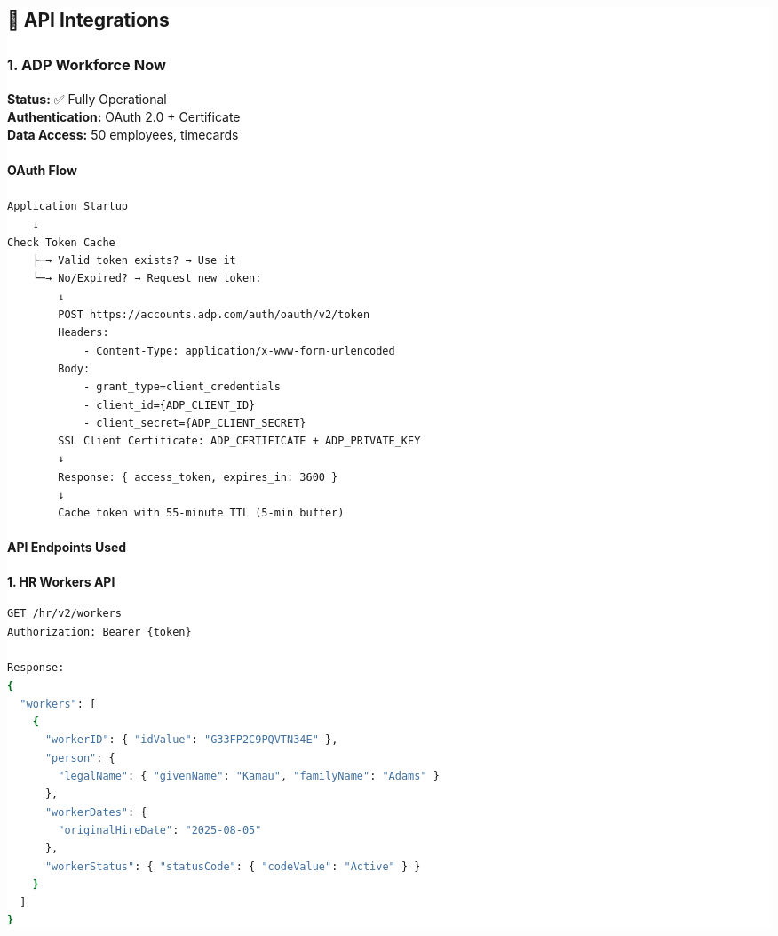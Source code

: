 
## 🔌 API Integrations

### 1. **ADP Workforce Now**

**Status:** ✅ Fully Operational  
**Authentication:** OAuth 2.0 + Certificate  
**Data Access:** 50 employees, timecards

#### OAuth Flow

```
Application Startup
    ↓
Check Token Cache
    ├─→ Valid token exists? → Use it
    └─→ No/Expired? → Request new token:
        ↓
        POST https://accounts.adp.com/auth/oauth/v2/token
        Headers:
            - Content-Type: application/x-www-form-urlencoded
        Body:
            - grant_type=client_credentials
            - client_id={ADP_CLIENT_ID}
            - client_secret={ADP_CLIENT_SECRET}
        SSL Client Certificate: ADP_CERTIFICATE + ADP_PRIVATE_KEY
        ↓
        Response: { access_token, expires_in: 3600 }
        ↓
        Cache token with 55-minute TTL (5-min buffer)
```

#### API Endpoints Used

**1. HR Workers API**
```bash
GET /hr/v2/workers
Authorization: Bearer {token}

Response:
{
  "workers": [
    {
      "workerID": { "idValue": "G33FP2C9PQVTN34E" },
      "person": {
        "legalName": { "givenName": "Kamau", "familyName": "Adams" }
      },
      "workerDates": {
        "originalHireDate": "2025-08-05"
      },
      "workerStatus": { "statusCode": { "codeValue": "Active" } }
    }
  ]
}
```
